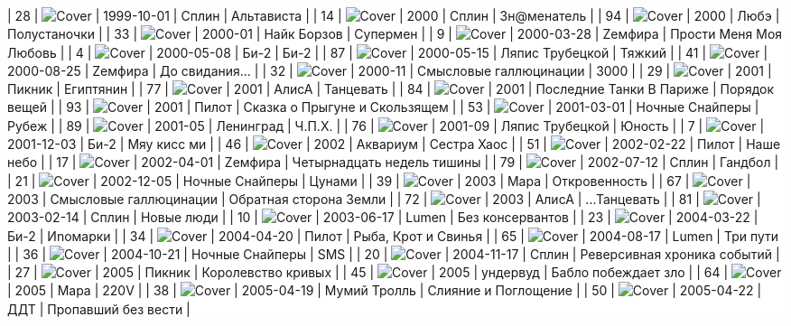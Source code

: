 | 28 | ![Cover](https://lastfm.freetls.fastly.net/i/u/34s/444c4d4aae5901622b78bc04ea611631.png) | 1999-10-01 | Сплин | Альтависта |
| 14 | ![Cover](https://lastfm.freetls.fastly.net/i/u/34s/354344430c33434cac163bf60d773f7d.png) | 2000 | Сплин | Зн@менатель |
| 94 | ![Cover](http://coverartarchive.org/release/8273d57c-e6c9-4dff-8397-7b7b752c4a13/23878306479-250.jpg) | 2000 | Любэ | Полустаночки |
| 33 | ![Cover](https://lastfm.freetls.fastly.net/i/u/34s/b5c1cc94dd0b70695a7e101ab0f64a6c.png) | 2000-01 | Найк Борзов | Супермен |
| 9 | ![Cover](https://lastfm.freetls.fastly.net/i/u/34s/71d097d449a848c2c88b6b1da7269c9b.png) | 2000-03-28 | Zемфира | Прости Меня Моя Любовь |
| 4 | ![Cover](https://lastfm.freetls.fastly.net/i/u/34s/4c06e97eb4d36815365ff1715b08d586.png) | 2000-05-08 | Би-2 | Би-2 |
| 87 | ![Cover](https://lastfm.freetls.fastly.net/i/u/34s/2feee33578cc4ae1957922272394e0dc.png) | 2000-05-15 | Ляпис Трубецкой | Тяжкий |
| 41 | ![Cover](http://coverartarchive.org/release/001f079c-6ca7-4956-a86f-076cb47e8840/1438365364-250.jpg) | 2000-08-25 | Zемфира | До свидания... |
| 32 | ![Cover](https://i.discogs.com/yRmhI6SaJ9XXlV5OCbABx_lKNv7GgPHHyfhMeWXTW4c/rs:fit/g:sm/q:40/h:150/w:150/czM6Ly9kaXNjb2dz/LWRhdGFiYXNlLWlt/YWdlcy9SLTI5MzM4/MDEtMTMwNzk4NTY3/MC5qcGVn.jpeg) | 2000-11 | Смысловые галлюцинации | 3000 |
| 29 | ![Cover](https://lastfm.freetls.fastly.net/i/u/34s/ff6a232bfa9244718beac502285082ca.png) | 2001 | Пикник | Египтянин |
| 77 | ![Cover](http://coverartarchive.org/release/eede407e-ca89-4722-97b1-bee154264791/31918929106-250.jpg) | 2001 | АлисА | Танцевать |
| 84 | ![Cover](https://i.discogs.com/MLkQypWsmyNQT1k4Iue1nyvkSGAw6MMZwA8dNjqqx24/rs:fit/g:sm/q:40/h:150/w:150/czM6Ly9kaXNjb2dz/LWRhdGFiYXNlLWlt/YWdlcy9SLTExNDg3/ODAxLTE1MTcyMDI1/NjYtMzMyOC5qcGVn.jpeg) | 2001 | Последние Танки В Париже | Порядок вещей |
| 93 | ![Cover](http://coverartarchive.org/release/a6d1c17a-ce46-4d61-a921-2060d8828c47/12163560446-250.jpg) | 2001 | Пилот | Сказка о Прыгуне и Скользящем |
| 53 | ![Cover](http://coverartarchive.org/release/1c20734a-15fb-479c-a82d-f6d7f33898f0/6680534871-250.jpg) | 2001-03-01 | Ночные Снайперы | Рубеж |
| 89 | ![Cover](https://i.discogs.com/cHg2pFx7fxMlCeDZU6F1HIxqZJ_ugXmuDRJnGgIC92M/rs:fit/g:sm/q:40/h:150/w:150/czM6Ly9kaXNjb2dz/LWRhdGFiYXNlLWlt/YWdlcy9SLTI1OTE4/NTItMTI5MjEwMDIy/NS5qcGVn.jpeg) | 2001-05 | Ленинград | Ч.П.Х. |
| 76 | ![Cover](http://coverartarchive.org/release/022e4ff4-0174-401a-b3f8-d243066a1ee8/6376082373-250.jpg) | 2001-09 | Ляпис Трубецкой | Юность |
| 7 | ![Cover](https://lastfm.freetls.fastly.net/i/u/34s/58ab096806c14359c3b6a1d616bfab31.png) | 2001-12-03 | Би-2 | Мяу кисс ми |
| 46 | ![Cover](http://coverartarchive.org/release/67a02626-5db9-448b-972e-3773e852238c/5356149199-250.jpg) | 2002 | Аквариум | Сестра Хаос |
| 51 | ![Cover](https://lastfm.freetls.fastly.net/i/u/34s/7504d0ecbad24b8497568904a7cf2371.png) | 2002-02-22 | Пилот | Наше небо |
| 17 | ![Cover](http://coverartarchive.org/release/103472d6-746e-4533-be60-ba95bb4383fb/1406115627-250.jpg) | 2002-04-01 | Zемфира | Четырнадцать недель тишины |
| 79 | ![Cover](http://coverartarchive.org/release/01cd320f-46a9-4fc6-b5d4-40ba651eddd9/11698701657-250.jpg) | 2002-07-12 | Сплин | Гандбол |
| 21 | ![Cover](http://coverartarchive.org/release/d874ca9d-a12d-409b-a271-2964ac9c5fd6/29858664936-250.jpg) | 2002-12-05 | Ночные Снайперы | Цунами |
| 39 | ![Cover](http://coverartarchive.org/release/dd729d06-09cc-49dc-8bc7-e09fd3006248/27801265989-250.jpg) | 2003 | Мара | Откровенность |
| 67 | ![Cover](http://coverartarchive.org/release/8f46c0ea-beb9-4069-8431-1962f5df30f6/6411365906-250.jpg) | 2003 | Смысловые галлюцинации | Обратная сторона Земли |
| 72 | ![Cover](https://i.discogs.com/pkG2-Lu2MwpsDMk4Osv5zz2thKh5BQ1pVQr8EqRbYMA/rs:fit/g:sm/q:40/h:150/w:150/czM6Ly9kaXNjb2dz/LWRhdGFiYXNlLWlt/YWdlcy9SLTE4NjQ3/ODMtMTI4NTEzNzA1/OS5qcGVn.jpeg) | 2003 | АлисА | ...Танцевать |
| 81 | ![Cover](https://lastfm.freetls.fastly.net/i/u/34s/a7c9d7c6a3424063a3a0d0d6dcbe032b.png) | 2003-02-14 | Сплин | Новые люди |
| 10 | ![Cover](http://coverartarchive.org/release/1b904546-2f92-47a7-ac1e-f9e304babe09/9478670539-250.jpg) | 2003-06-17 | Lumen | Без консервантов |
| 23 | ![Cover](https://i.discogs.com/4IdN60dfgZZgbF2dYMW29cP7HYHuDsyXPyvioKLSzPg/rs:fit/g:sm/q:40/h:150/w:150/czM6Ly9kaXNjb2dz/LWRhdGFiYXNlLWlt/YWdlcy9SLTUxNTE5/Ny0xNTg3ODk4NTQw/LTY5NTIuanBlZw.jpeg) | 2004-03-22 | Би-2 | Иnoмарки |
| 34 | ![Cover](http://coverartarchive.org/release/337f9fb0-5ce9-4cbb-a2af-5400766433c2/34142991174-250.jpg) | 2004-04-20 | Пилот | Рыба, Крот и Свинья |
| 65 | ![Cover](http://coverartarchive.org/release/0ea45f21-a336-40ba-a38b-bf2d1399b0e5/9478672915-250.jpg) | 2004-08-17 | Lumen | Три пути |
| 36 | ![Cover](http://coverartarchive.org/release/2fee274c-f268-4362-bce0-b13036734296/6680546016-250.jpg) | 2004-10-21 | Ночные Снайперы | SMS |
| 20 | ![Cover](https://lastfm.freetls.fastly.net/i/u/34s/dded7597e07641f6af1b8df1df2b59b5.png) | 2004-11-17 | Сплин | Реверсивная хроника событий |
| 27 | ![Cover](http://coverartarchive.org/release/1861b9e4-917c-46b2-b9c4-1396e9f9e1ce/8928787408-250.jpg) | 2005 | Пикник | Королевство кривых |
| 45 | ![Cover](http://coverartarchive.org/release/94ac09cb-b36d-46fe-9434-4b11b097db06/18394460007-250.jpg) | 2005 | ундервуд | Бабло побеждает зло |
| 64 | ![Cover](http://coverartarchive.org/release/c0f52241-5551-4afa-8249-fd2734eb51c8/27793502182-250.jpg) | 2005 | Мара | 220V |
| 38 | ![Cover](http://coverartarchive.org/release/a237a605-e4ae-4642-a7df-48b56c71f5bb/19154243216-250.jpg) | 2005-04-19 | Мумий Тролль | Слияние и Поглощение |
| 50 | ![Cover](https://lastfm.freetls.fastly.net/i/u/34s/91da3dde04a747d28e7f27fc1531e0de.png) | 2005-04-22 | ДДТ | Пропавший без вести |